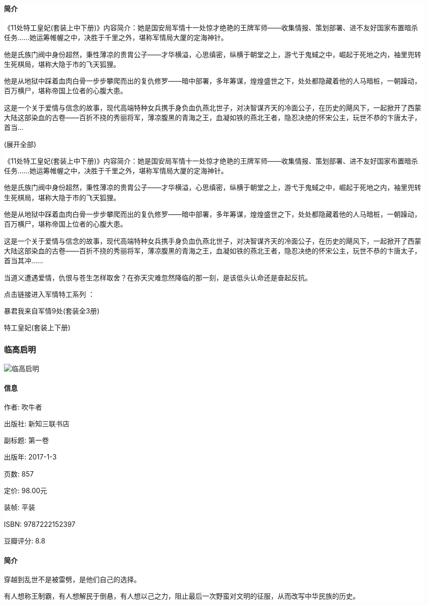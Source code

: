 #### 简介

《11处特工皇妃(套装上中下册)》内容简介：她是国安局军情十一处惊才绝艳的王牌军师——收集情报、策划部署、进不友好国家布置暗杀任务……她运筹帷幄之中，决胜于千里之外，堪称军情局大厦的定海神针。

他是氏族门阀中身份超然，秉性薄凉的贵胄公子——才华横溢，心思缜密，纵横于朝堂之上，游弋于鬼蜮之中，崛起于死地之内，袖里兜转生死棋局，堪称大隐于市的飞天狐狸。

他是从地狱中踩着血肉白骨一步步攀爬而出的复仇修罗——暗中部署，多年筹谋，煌煌盛世之下，处处都隐藏着他的人马暗桩，一朝躁动，百万横尸，堪称帝国上位者的心腹大患。

这是一个关于爱情与信念的故事，现代高端特种女兵携手身负血仇燕北世子，对决智谋齐天的冷面公子，在历史的飓风下，一起掀开了西蒙大陆这部染血的古卷——百折不挠的秀丽将军，薄凉腹黑的青海之王，血凝如铁的燕北王者，隐忍决绝的怀宋公主，玩世不恭的卞唐太子，首当...

(展开全部)

《11处特工皇妃(套装上中下册)》内容简介：她是国安局军情十一处惊才绝艳的王牌军师——收集情报、策划部署、进不友好国家布置暗杀任务……她运筹帷幄之中，决胜于千里之外，堪称军情局大厦的定海神针。

他是氏族门阀中身份超然，秉性薄凉的贵胄公子——才华横溢，心思缜密，纵横于朝堂之上，游弋于鬼蜮之中，崛起于死地之内，袖里兜转生死棋局，堪称大隐于市的飞天狐狸。

他是从地狱中踩着血肉白骨一步步攀爬而出的复仇修罗——暗中部署，多年筹谋，煌煌盛世之下，处处都隐藏着他的人马暗桩，一朝躁动，百万横尸，堪称帝国上位者的心腹大患。

这是一个关于爱情与信念的故事，现代高端特种女兵携手身负血仇燕北世子，对决智谋齐天的冷面公子，在历史的飓风下，一起掀开了西蒙大陆这部染血的古卷——百折不挠的秀丽将军，薄凉腹黑的青海之王，血凝如铁的燕北王者，隐忍决绝的怀宋公主，玩世不恭的卞唐太子，首当其冲……

当道义遭遇爱情，仇恨与苍生怎样取舍？在弥天灾难忽然降临的那一刻，是该低头认命还是奋起反抗。



点击链接进入军情特工系列 ：

暴君我来自军情9处(套装全3册)

特工皇妃(套装上下册)



### 临高启明

![临高启明](https://img1.doubanio.com/view/subject/l/public/s29290088.jpg)

#### 信息

作者: 吹牛者 

出版社: 新知三联书店 

副标题: 第一卷 

出版年: 2017-1-3 

页数: 857 

定价: 98.00元 

装帧: 平装 

ISBN: 9787222152397

豆瓣评分: 8.8

#### 简介

穿越到乱世不是被雷劈，是他们自己的选择。

有人想称王制霸，有人想解民于倒悬，有人想以己之力，阻止最后一次野蛮对文明的征服，从而改写中华民族的历史。
